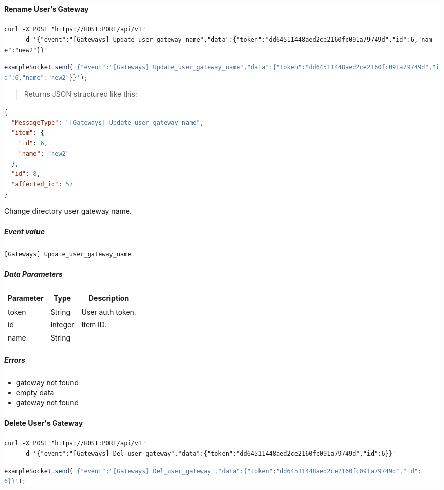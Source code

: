 #### Rename User's Gateway

```shell
curl -X POST "https://HOST:PORT/api/v1"
	 -d '{"event":"[Gateways] Update_user_gateway_name","data":{"token":"dd64511448aed2ce2160fc091a79749d","id":6,"name":"new2"}}'
```
```javascript
exampleSocket.send('{"event":"[Gateways] Update_user_gateway_name","data":{"token":"dd64511448aed2ce2160fc091a79749d","id":6,"name":"new2"}}');
```


> Returns JSON structured like this:

```json
{
  "MessageType": "[Gateways] Update_user_gateway_name",
  "item": {
    "id": 6,
    "name": "new2"
  },
  "id": 8,
  "affected_id": 57
}

```

Change directory user gateway name.

##### Event value

`[Gateways] Update_user_gateway_name`

##### Data Parameters

Parameter | Type | Description
--------- | ------- | -----------
 token | String | User auth token.
 id | Integer | Item ID.
 name | String | 


##### Errors

* gateway not found
* empty data
* gateway not found




#### Delete User's Gateway

```shell
curl -X POST "https://HOST:PORT/api/v1"
	 -d '{"event":"[Gateways] Del_user_gateway","data":{"token":"dd64511448aed2ce2160fc091a79749d","id":6}}'
```
```javascript
exampleSocket.send('{"event":"[Gateways] Del_user_gateway","data":{"token":"dd64511448aed2ce2160fc091a79749d","id":6}}');
```
